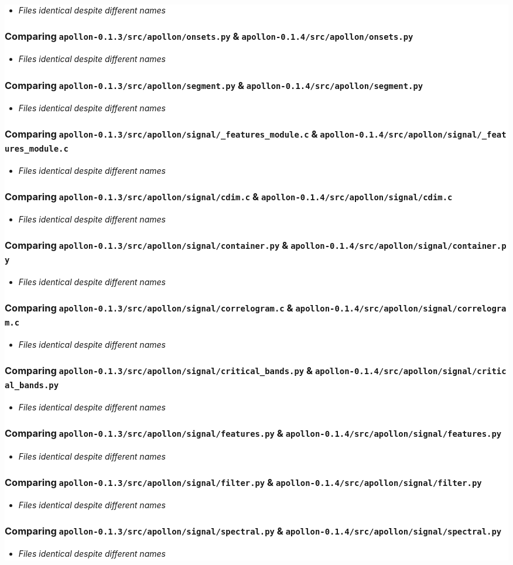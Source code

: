  * *Files identical despite different names*

### Comparing `apollon-0.1.3/src/apollon/onsets.py` & `apollon-0.1.4/src/apollon/onsets.py`

 * *Files identical despite different names*

### Comparing `apollon-0.1.3/src/apollon/segment.py` & `apollon-0.1.4/src/apollon/segment.py`

 * *Files identical despite different names*

### Comparing `apollon-0.1.3/src/apollon/signal/_features_module.c` & `apollon-0.1.4/src/apollon/signal/_features_module.c`

 * *Files identical despite different names*

### Comparing `apollon-0.1.3/src/apollon/signal/cdim.c` & `apollon-0.1.4/src/apollon/signal/cdim.c`

 * *Files identical despite different names*

### Comparing `apollon-0.1.3/src/apollon/signal/container.py` & `apollon-0.1.4/src/apollon/signal/container.py`

 * *Files identical despite different names*

### Comparing `apollon-0.1.3/src/apollon/signal/correlogram.c` & `apollon-0.1.4/src/apollon/signal/correlogram.c`

 * *Files identical despite different names*

### Comparing `apollon-0.1.3/src/apollon/signal/critical_bands.py` & `apollon-0.1.4/src/apollon/signal/critical_bands.py`

 * *Files identical despite different names*

### Comparing `apollon-0.1.3/src/apollon/signal/features.py` & `apollon-0.1.4/src/apollon/signal/features.py`

 * *Files identical despite different names*

### Comparing `apollon-0.1.3/src/apollon/signal/filter.py` & `apollon-0.1.4/src/apollon/signal/filter.py`

 * *Files identical despite different names*

### Comparing `apollon-0.1.3/src/apollon/signal/spectral.py` & `apollon-0.1.4/src/apollon/signal/spectral.py`

 * *Files identical despite different names*
